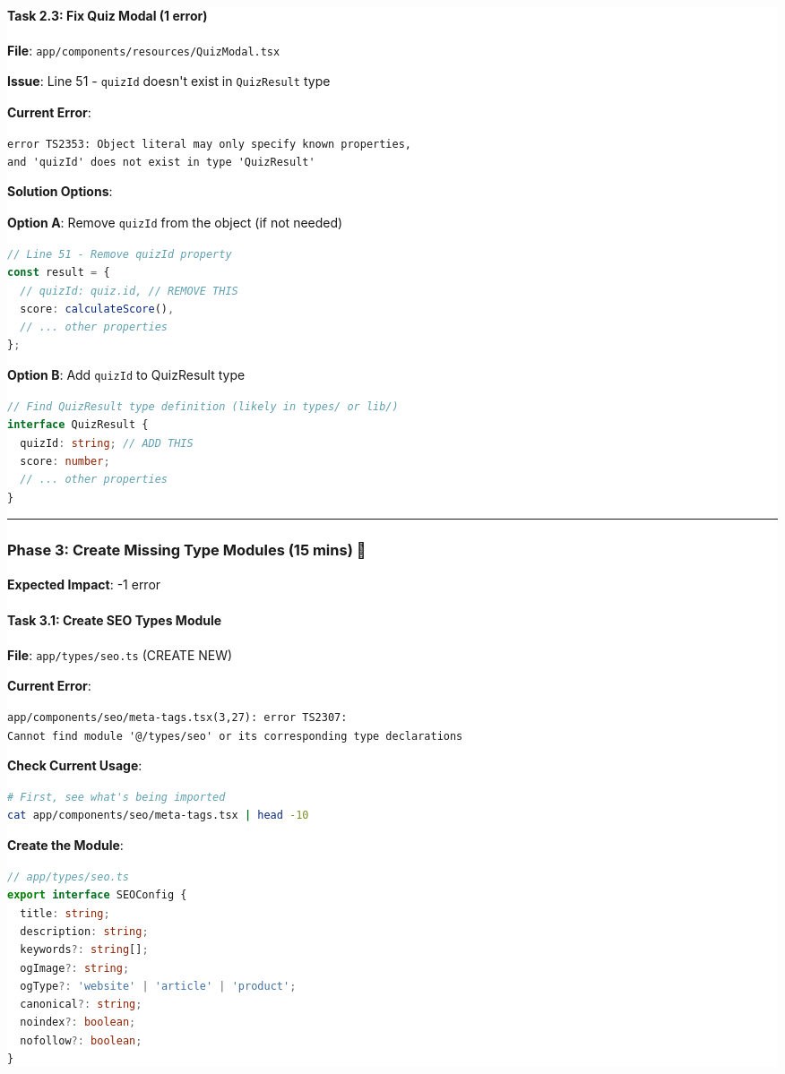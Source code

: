 #### Task 2.3: Fix Quiz Modal (1 error)

**File**: `app/components/resources/QuizModal.tsx`

**Issue**: Line 51 - `quizId` doesn't exist in `QuizResult` type

**Current Error**:
```
error TS2353: Object literal may only specify known properties,
and 'quizId' does not exist in type 'QuizResult'
```

**Solution Options**:

**Option A**: Remove `quizId` from the object (if not needed)
```typescript
// Line 51 - Remove quizId property
const result = {
  // quizId: quiz.id, // REMOVE THIS
  score: calculateScore(),
  // ... other properties
};
```

**Option B**: Add `quizId` to QuizResult type
```typescript
// Find QuizResult type definition (likely in types/ or lib/)
interface QuizResult {
  quizId: string; // ADD THIS
  score: number;
  // ... other properties
}
```

---

### Phase 3: Create Missing Type Modules (15 mins) 📝

**Expected Impact**: -1 error

#### Task 3.1: Create SEO Types Module

**File**: `app/types/seo.ts` (CREATE NEW)

**Current Error**:
```
app/components/seo/meta-tags.tsx(3,27): error TS2307:
Cannot find module '@/types/seo' or its corresponding type declarations
```

**Check Current Usage**:
```bash
# First, see what's being imported
cat app/components/seo/meta-tags.tsx | head -10
```

**Create the Module**:
```typescript
// app/types/seo.ts
export interface SEOConfig {
  title: string;
  description: string;
  keywords?: string[];
  ogImage?: string;
  ogType?: 'website' | 'article' | 'product';
  canonical?: string;
  noindex?: boolean;
  nofollow?: boolean;
}

```